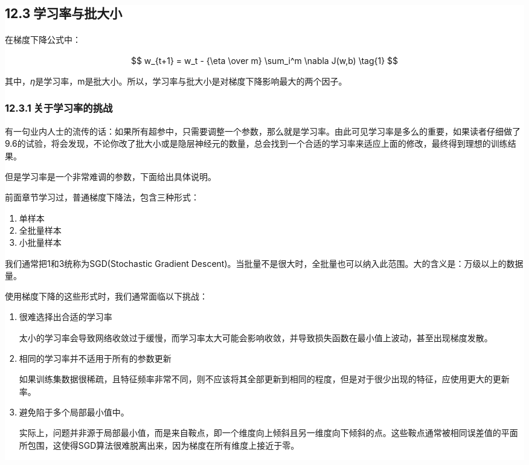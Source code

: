 

## 12.3 学习率与批大小

在梯度下降公式中：

$$
w_{t+1} = w_t - {\eta \over m} \sum_i^m \nabla J(w,b) \tag{1}
$$

其中，$\eta$是学习率，m是批大小。所以，学习率与批大小是对梯度下降影响最大的两个因子。

### 12.3.1 关于学习率的挑战

有一句业内人士的流传的话：如果所有超参中，只需要调整一个参数，那么就是学习率。由此可见学习率是多么的重要，如果读者仔细做了9.6的试验，将会发现，不论你改了批大小或是隐层神经元的数量，总会找到一个合适的学习率来适应上面的修改，最终得到理想的训练结果。

但是学习率是一个非常难调的参数，下面给出具体说明。

前面章节学习过，普通梯度下降法，包含三种形式：

1. 单样本
2. 全批量样本
3. 小批量样本

我们通常把1和3统称为SGD(Stochastic Gradient Descent)。当批量不是很大时，全批量也可以纳入此范围。大的含义是：万级以上的数据量。

使用梯度下降的这些形式时，我们通常面临以下挑战：

1. 很难选择出合适的学习率
   
   太小的学习率会导致网络收敛过于缓慢，而学习率太大可能会影响收敛，并导致损失函数在最小值上波动，甚至出现梯度发散。
   
2. 相同的学习率并不适用于所有的参数更新
   
   如果训练集数据很稀疏，且特征频率非常不同，则不应该将其全部更新到相同的程度，但是对于很少出现的特征，应使用更大的更新率。
   
3. 避免陷于多个局部最小值中。
   
   实际上，问题并非源于局部最小值，而是来自鞍点，即一个维度向上倾斜且另一维度向下倾斜的点。这些鞍点通常被相同误差值的平面所包围，这使得SGD算法很难脱离出来，因为梯度在所有维度上接近于零。

|||
|---|---|